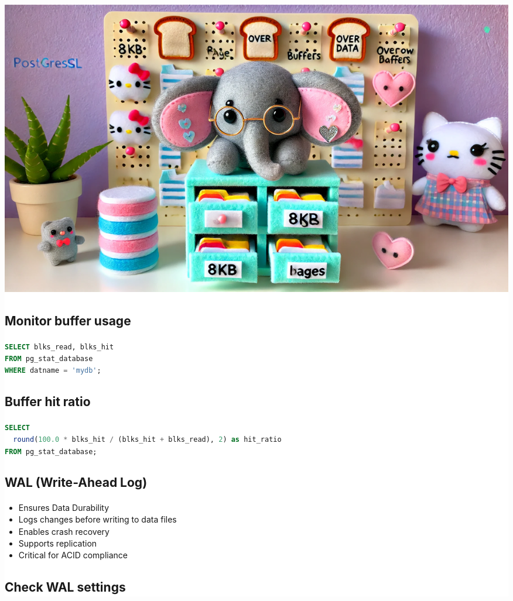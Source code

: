 ![img/buffers.webp](img/buffers.webp "A kawaii felt craft scene depicting memory management as a cozy library where a PostgreSQL elephant librarian organizes data pages in cute felt buffer pools. Frequently accessed pages are shown as books with happy faces in the front shelves.")

## Monitor buffer usage

```sql
SELECT blks_read, blks_hit
FROM pg_stat_database
WHERE datname = 'mydb';
```

## Buffer hit ratio

```sql
SELECT 
  round(100.0 * blks_hit / (blks_hit + blks_read), 2) as hit_ratio
FROM pg_stat_database;
```

## WAL (Write-Ahead Log)

* Ensures Data Durability
* Logs changes before writing to data files
* Enables crash recovery
* Supports replication
* Critical for ACID compliance

## Check WAL settings
